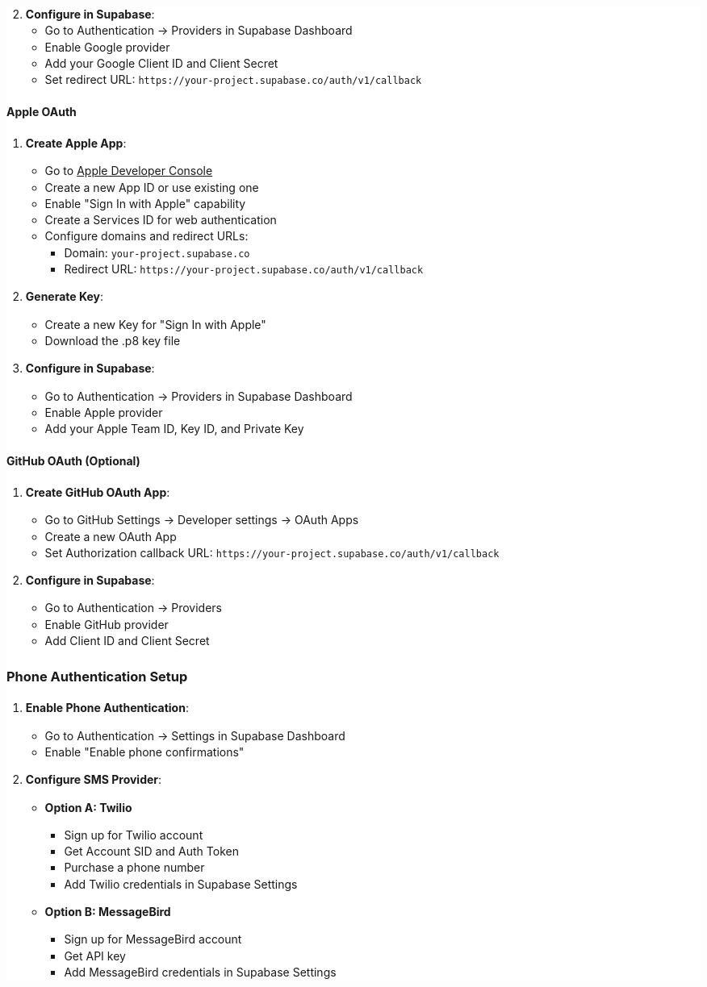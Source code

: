 2. **Configure in Supabase**:
   - Go to Authentication → Providers in Supabase Dashboard
   - Enable Google provider
   - Add your Google Client ID and Client Secret
   - Set redirect URL: `https://your-project.supabase.co/auth/v1/callback`

#### Apple OAuth

1. **Create Apple App**:
   - Go to [Apple Developer Console](https://developer.apple.com/)
   - Create a new App ID or use existing one
   - Enable "Sign In with Apple" capability
   - Create a Services ID for web authentication
   - Configure domains and redirect URLs:
     - Domain: `your-project.supabase.co`
     - Redirect URL: `https://your-project.supabase.co/auth/v1/callback`

2. **Generate Key**:
   - Create a new Key for "Sign In with Apple"
   - Download the .p8 key file

3. **Configure in Supabase**:
   - Go to Authentication → Providers in Supabase Dashboard
   - Enable Apple provider
   - Add your Apple Team ID, Key ID, and Private Key

#### GitHub OAuth (Optional)

1. **Create GitHub OAuth App**:
   - Go to GitHub Settings → Developer settings → OAuth Apps
   - Create a new OAuth App
   - Set Authorization callback URL: `https://your-project.supabase.co/auth/v1/callback`

2. **Configure in Supabase**:
   - Go to Authentication → Providers
   - Enable GitHub provider
   - Add Client ID and Client Secret

### Phone Authentication Setup

1. **Enable Phone Authentication**:
   - Go to Authentication → Settings in Supabase Dashboard
   - Enable "Enable phone confirmations"

2. **Configure SMS Provider**:
   - **Option A: Twilio**
     - Sign up for Twilio account
     - Get Account SID and Auth Token
     - Purchase a phone number
     - Add Twilio credentials in Supabase Settings

   - **Option B: MessageBird**
     - Sign up for MessageBird account
     - Get API key
     - Add MessageBird credentials in Supabase Settings

